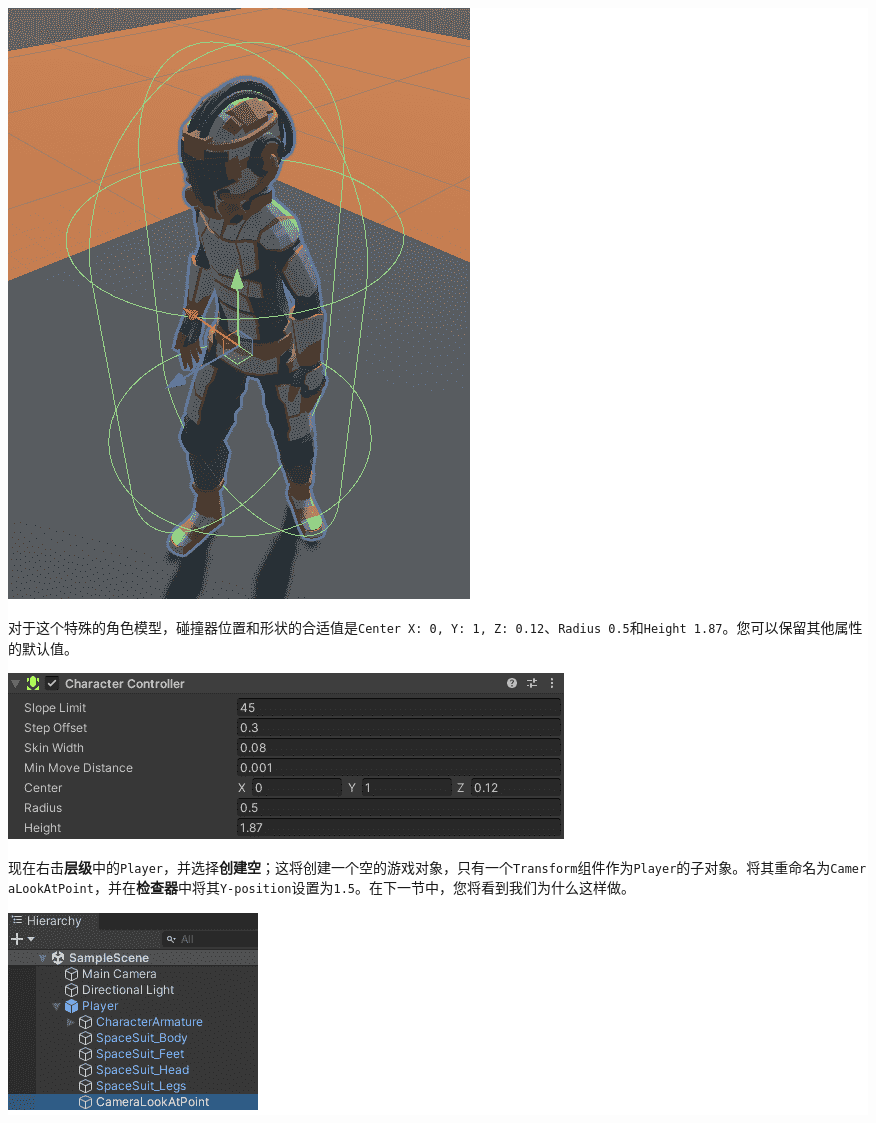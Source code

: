 ![Character Collision Model](img/4350bda81430a98b075c2a8bb9cb5012.png)

对于这个特殊的角色模型，碰撞器位置和形状的合适值是`Center X: 0, Y: 1, Z: 0.12`、`Radius 0.5`和`Height 1.87`。您可以保留其他属性的默认值。

![Character Controller Properties](img/65b3ea2fd351adf9864b6078156a9a78.png)

现在右击**层级**中的`Player`，并选择**创建空**；这将创建一个空的游戏对象，只有一个`Transform`组件作为`Player`的子对象。将其重命名为`CameraLookAtPoint`，并在**检查器**中将其`Y-position`设置为`1.5`。在下一节中，您将看到我们为什么这样做。

![Hierarchy Sample Scene](img/7d5c8302a0b503bd1838c41b8f0038aa.png)
